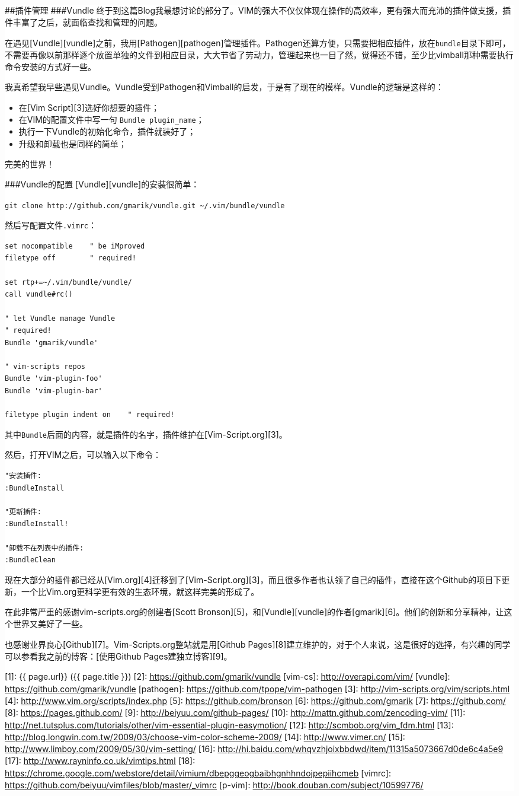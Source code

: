 ##插件管理
###Vundle
终于到这篇Blog我最想讨论的部分了。VIM的强大不仅仅体现在操作的高效率，更有强大而充沛的插件做支援，插件丰富了之后，就面临查找和管理的问题。

在遇见[Vundle][vundle]之前，我用[Pathogen][pathogen]管理插件。Pathogen还算方便，只需要把相应插件，放在`bundle`目录下即可，不需要再像以前那样逐个放置单独的文件到相应目录，大大节省了劳动力，管理起来也一目了然，觉得还不错，至少比vimball那种需要执行命令安装的方式好一些。

我真希望我早些遇见Vundle。Vundle受到Pathogen和Vimball的启发，于是有了现在的模样。Vundle的逻辑是这样的：

- 在[Vim Script][3]选好你想要的插件；
- 在VIM的配置文件中写一句 `Bundle plugin_name`；
- 执行一下Vundle的初始化命令，插件就装好了；
- 升级和卸载也是同样的简单；

完美的世界！

###Vundle的配置
[Vundle][vundle]的安装很简单：
    
    git clone http://github.com/gmarik/vundle.git ~/.vim/bundle/vundle

然后写配置文件`.vimrc`：

    set nocompatible    " be iMproved
    filetype off        " required!

    set rtp+=~/.vim/bundle/vundle/
    call vundle#rc()

    " let Vundle manage Vundle
    " required!
    Bundle 'gmarik/vundle'

    " vim-scripts repos
    Bundle 'vim-plugin-foo'
    Bundle 'vim-plugin-bar'

    filetype plugin indent on    " required!

其中`Bundle`后面的内容，就是插件的名字，插件维护在[Vim-Script.org][3]。

然后，打开VIM之后，可以输入以下命令：

    "安装插件:
    :BundleInstall

    "更新插件:
    :BundleInstall!

    "卸载不在列表中的插件:
    :BundleClean

现在大部分的插件都已经从[Vim.org][4]迁移到了[Vim-Script.org][3]，而且很多作者也认领了自己的插件，直接在这个Github的项目下更新，一个比Vim.org更科学更有效的生态环境，就这样完美的形成了。

在此非常严重的感谢vim-scripts.org的创建者[Scott Bronson][5]，和[Vundle][vundle]的作者[gmarik][6]。他们的创新和分享精神，让这个世界又美好了一些。

也感谢业界良心[Github][7]。Vim-Scripts.org整站就是用[Github Pages][8]建立维护的，对于个人来说，这是很好的选择，有兴趣的同学可以参看我之前的博客：[使用Github Pages建独立博客][9]。


[BeiYuu]:    http://beiyuu.com  "BeiYuu"
[1]:    {{ page.url}}  ({{ page.title }})
[2]:    https://github.com/gmarik/vundle
[vim-cs]:  http://overapi.com/vim/
[vundle]:  https://github.com/gmarik/vundle
[pathogen]:  https://github.com/tpope/vim-pathogen
[3]:  http://vim-scripts.org/vim/scripts.html
[4]:  http://www.vim.org/scripts/index.php
[5]:  https://github.com/bronson
[6]:  https://github.com/gmarik
[7]:  https://github.com/
[8]:  https://pages.github.com/
[9]:  http://beiyuu.com/github-pages/
[10]:  http://mattn.github.com/zencoding-vim/
[11]:  http://net.tutsplus.com/tutorials/other/vim-essential-plugin-easymotion/
[12]:  http://scmbob.org/vim_fdm.html
[13]:  http://blog.longwin.com.tw/2009/03/choose-vim-color-scheme-2009/
[14]:  http://www.vimer.cn/
[15]:  http://www.limboy.com/2009/05/30/vim-setting/
[16]:  http://hi.baidu.com/whqvzhjoixbbdwd/item/11315a5073667d0de6c4a5e9
[17]:  http://www.rayninfo.co.uk/vimtips.html
[18]:  https://chrome.google.com/webstore/detail/vimium/dbepggeogbaibhgnhhndojpepiihcmeb
[vimrc]: https://github.com/beiyuu/vimfiles/blob/master/_vimrc
[p-vim]: http://book.douban.com/subject/10599776/